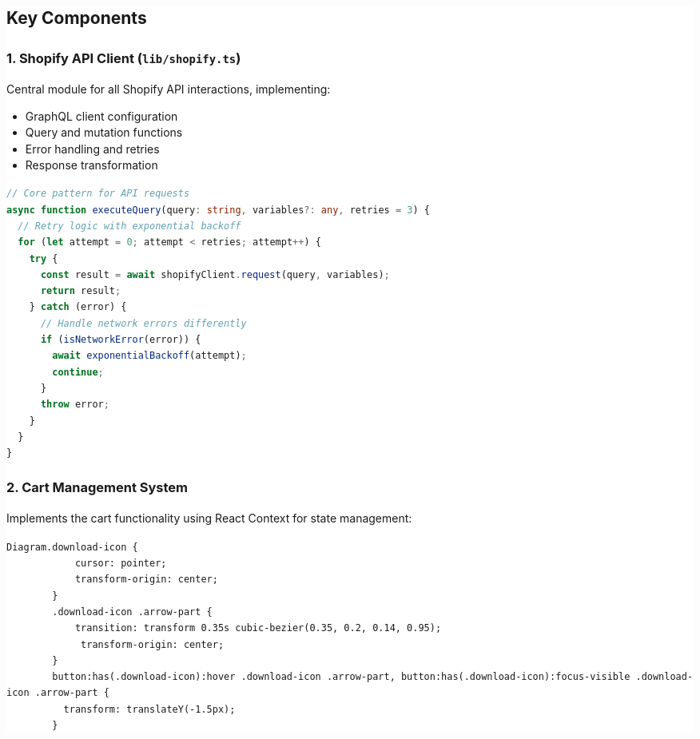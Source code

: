 ```mermaid
```

## Key Components

### 1. Shopify API Client (`lib/shopify.ts`)

Central module for all Shopify API interactions, implementing:

- GraphQL client configuration
- Query and mutation functions
- Error handling and retries
- Response transformation


```typescript
// Core pattern for API requests
async function executeQuery(query: string, variables?: any, retries = 3) {
  // Retry logic with exponential backoff
  for (let attempt = 0; attempt < retries; attempt++) {
    try {
      const result = await shopifyClient.request(query, variables);
      return result;
    } catch (error) {
      // Handle network errors differently
      if (isNetworkError(error)) {
        await exponentialBackoff(attempt);
        continue;
      }
      throw error;
    }
  }
}
```

### 2. Cart Management System

Implements the cart functionality using React Context for state management:

```mermaid
Diagram.download-icon {
            cursor: pointer;
            transform-origin: center;
        }
        .download-icon .arrow-part {
            transition: transform 0.35s cubic-bezier(0.35, 0.2, 0.14, 0.95);
             transform-origin: center;
        }
        button:has(.download-icon):hover .download-icon .arrow-part, button:has(.download-icon):focus-visible .download-icon .arrow-part {
          transform: translateY(-1.5px);
        }
```